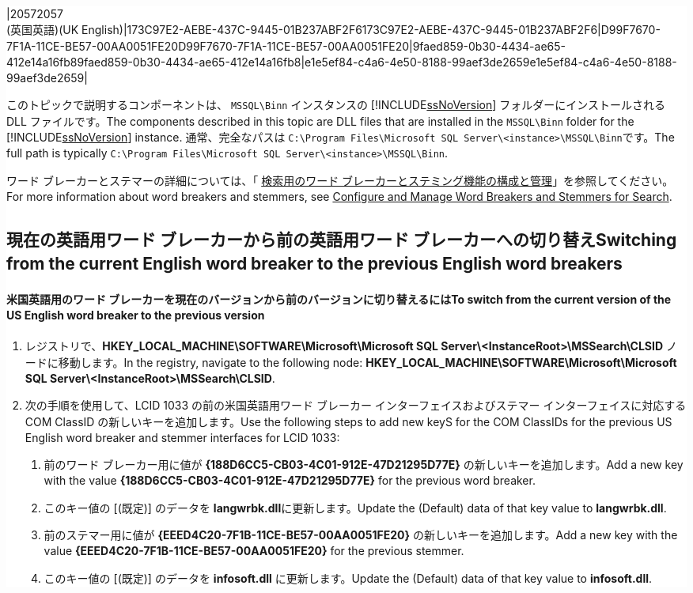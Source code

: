 |<span data-ttu-id="1dbb2-122">2057</span><span class="sxs-lookup"><span data-stu-id="1dbb2-122">2057</span></span><br /><span data-ttu-id="1dbb2-123">(英国英語)</span><span class="sxs-lookup"><span data-stu-id="1dbb2-123">(UK English)</span></span>|<span data-ttu-id="1dbb2-124">173C97E2-AEBE-437C-9445-01B237ABF2F6</span><span class="sxs-lookup"><span data-stu-id="1dbb2-124">173C97E2-AEBE-437C-9445-01B237ABF2F6</span></span>|<span data-ttu-id="1dbb2-125">D99F7670-7F1A-11CE-BE57-00AA0051FE20</span><span class="sxs-lookup"><span data-stu-id="1dbb2-125">D99F7670-7F1A-11CE-BE57-00AA0051FE20</span></span>|<span data-ttu-id="1dbb2-126">9faed859-0b30-4434-ae65-412e14a16fb8</span><span class="sxs-lookup"><span data-stu-id="1dbb2-126">9faed859-0b30-4434-ae65-412e14a16fb8</span></span>|<span data-ttu-id="1dbb2-127">e1e5ef84-c4a6-4e50-8188-99aef3de2659</span><span class="sxs-lookup"><span data-stu-id="1dbb2-127">e1e5ef84-c4a6-4e50-8188-99aef3de2659</span></span>|  
  
 <span data-ttu-id="1dbb2-128">このトピックで説明するコンポーネントは、 `MSSQL\Binn` インスタンスの [!INCLUDE[ssNoVersion](../../includes/ssnoversion-md.md)] フォルダーにインストールされる DLL ファイルです。</span><span class="sxs-lookup"><span data-stu-id="1dbb2-128">The components described in this topic are DLL files that are installed in the `MSSQL\Binn` folder for the [!INCLUDE[ssNoVersion](../../includes/ssnoversion-md.md)] instance.</span></span> <span data-ttu-id="1dbb2-129">通常、完全なパスは `C:\Program Files\Microsoft SQL Server\<instance>\MSSQL\Binn`です。</span><span class="sxs-lookup"><span data-stu-id="1dbb2-129">The full path is typically `C:\Program Files\Microsoft SQL Server\<instance>\MSSQL\Binn`.</span></span>  
  
 <span data-ttu-id="1dbb2-130">ワード ブレーカーとステマーの詳細については、「 [検索用のワード ブレーカーとステミング機能の構成と管理](configure-and-manage-word-breakers-and-stemmers-for-search.md)」を参照してください。</span><span class="sxs-lookup"><span data-stu-id="1dbb2-130">For more information about word breakers and stemmers, see [Configure and Manage Word Breakers and Stemmers for Search](configure-and-manage-word-breakers-and-stemmers-for-search.md).</span></span>  
  
## <a name="switching-from-the-current-english-word-breaker-to-the-previous-english-word-breakers"></a><span data-ttu-id="1dbb2-131">現在の英語用ワード ブレーカーから前の英語用ワード ブレーカーへの切り替え</span><span class="sxs-lookup"><span data-stu-id="1dbb2-131">Switching from the current English word breaker to the previous English word breakers</span></span>  
  
#### <a name="to-switch-from-the-current-version-of-the-us-english-word-breaker-to-the-previous-version"></a><span data-ttu-id="1dbb2-132">米国英語用のワード ブレーカーを現在のバージョンから前のバージョンに切り替えるには</span><span class="sxs-lookup"><span data-stu-id="1dbb2-132">To switch from the current version of the US English word breaker to the previous version</span></span>  
  
1.  <span data-ttu-id="1dbb2-133">レジストリで、**HKEY_LOCAL_MACHINE\SOFTWARE\Microsoft\Microsoft SQL Server\\<InstanceRoot\>\MSSearch\CLSID** ノードに移動します。</span><span class="sxs-lookup"><span data-stu-id="1dbb2-133">In the registry, navigate to the following node: **HKEY_LOCAL_MACHINE\SOFTWARE\Microsoft\Microsoft SQL Server\\<InstanceRoot\>\MSSearch\CLSID**.</span></span>  
  
2.  <span data-ttu-id="1dbb2-134">次の手順を使用して、LCID 1033 の前の米国英語用ワード ブレーカー インターフェイスおよびステマー インターフェイスに対応する COM ClassID の新しいキーを追加します。</span><span class="sxs-lookup"><span data-stu-id="1dbb2-134">Use the following steps to add new keyS for the COM ClassIDs for the previous US English word breaker and stemmer interfaces for LCID 1033:</span></span>  
  
    1.  <span data-ttu-id="1dbb2-135">前のワード ブレーカー用に値が **{188D6CC5-CB03-4C01-912E-47D21295D77E}** の新しいキーを追加します。</span><span class="sxs-lookup"><span data-stu-id="1dbb2-135">Add a new key with the value **{188D6CC5-CB03-4C01-912E-47D21295D77E}** for the previous word breaker.</span></span>  
  
    2.  <span data-ttu-id="1dbb2-136">このキー値の [(既定)] のデータを **langwrbk.dll**に更新します。</span><span class="sxs-lookup"><span data-stu-id="1dbb2-136">Update the (Default) data of that key value to **langwrbk.dll**.</span></span>  
  
    3.  <span data-ttu-id="1dbb2-137">前のステマー用に値が **{EEED4C20-7F1B-11CE-BE57-00AA0051FE20}** の新しいキーを追加します。</span><span class="sxs-lookup"><span data-stu-id="1dbb2-137">Add a new key with the value **{EEED4C20-7F1B-11CE-BE57-00AA0051FE20}** for the previous stemmer.</span></span>  
  
    4.  <span data-ttu-id="1dbb2-138">このキー値の [(既定)] のデータを **infosoft.dll** に更新します。</span><span class="sxs-lookup"><span data-stu-id="1dbb2-138">Update the (Default) data of that key value to **infosoft.dll**.</span></span>  
  
